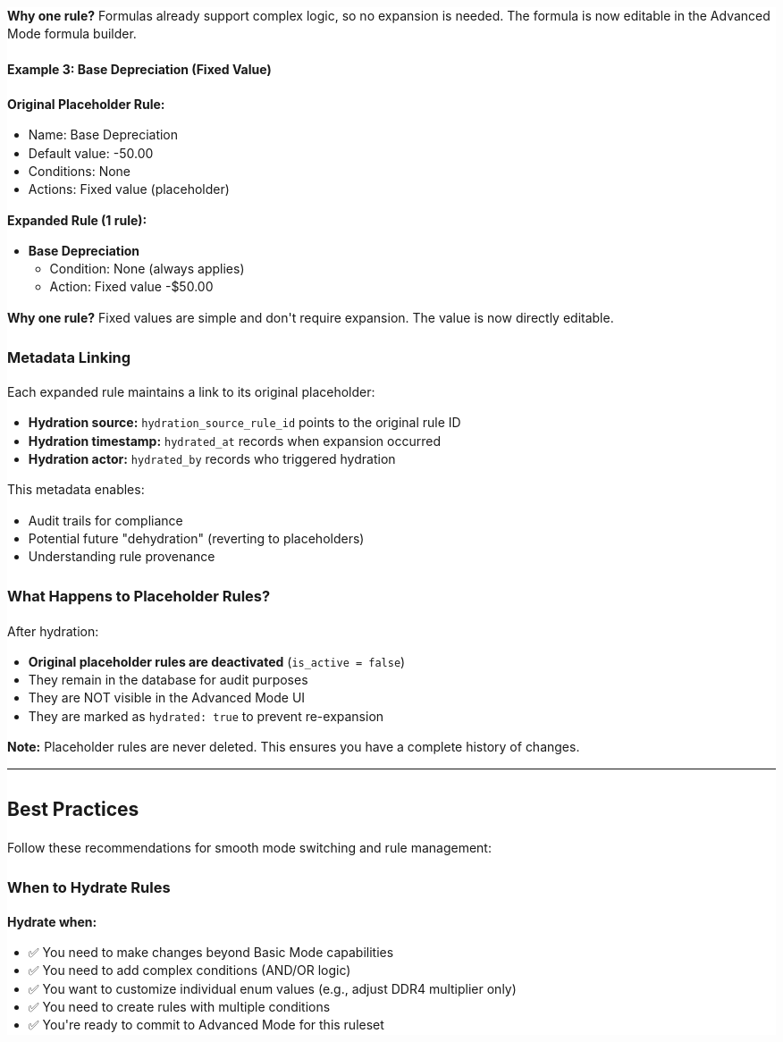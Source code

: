 **Why one rule?** Formulas already support complex logic, so no expansion is needed. The formula is now editable in the Advanced Mode formula builder.

#### Example 3: Base Depreciation (Fixed Value)

**Original Placeholder Rule:**
- Name: Base Depreciation
- Default value: -50.00
- Conditions: None
- Actions: Fixed value (placeholder)

**Expanded Rule (1 rule):**
- **Base Depreciation**
  - Condition: None (always applies)
  - Action: Fixed value -$50.00

**Why one rule?** Fixed values are simple and don't require expansion. The value is now directly editable.

### Metadata Linking

Each expanded rule maintains a link to its original placeholder:

- **Hydration source:** `hydration_source_rule_id` points to the original rule ID
- **Hydration timestamp:** `hydrated_at` records when expansion occurred
- **Hydration actor:** `hydrated_by` records who triggered hydration

This metadata enables:
- Audit trails for compliance
- Potential future "dehydration" (reverting to placeholders)
- Understanding rule provenance

### What Happens to Placeholder Rules?

After hydration:
- **Original placeholder rules are deactivated** (`is_active = false`)
- They remain in the database for audit purposes
- They are NOT visible in the Advanced Mode UI
- They are marked as `hydrated: true` to prevent re-expansion

**Note:** Placeholder rules are never deleted. This ensures you have a complete history of changes.

---

## Best Practices

Follow these recommendations for smooth mode switching and rule management:

### When to Hydrate Rules

**Hydrate when:**
- ✅ You need to make changes beyond Basic Mode capabilities
- ✅ You need to add complex conditions (AND/OR logic)
- ✅ You want to customize individual enum values (e.g., adjust DDR4 multiplier only)
- ✅ You need to create rules with multiple conditions
- ✅ You're ready to commit to Advanced Mode for this ruleset
